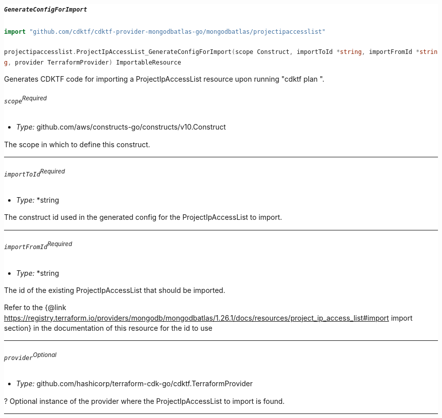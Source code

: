 ##### `GenerateConfigForImport` <a name="GenerateConfigForImport" id="@cdktf/provider-mongodbatlas.projectIpAccessList.ProjectIpAccessList.generateConfigForImport"></a>

```go
import "github.com/cdktf/cdktf-provider-mongodbatlas-go/mongodbatlas/projectipaccesslist"

projectipaccesslist.ProjectIpAccessList_GenerateConfigForImport(scope Construct, importToId *string, importFromId *string, provider TerraformProvider) ImportableResource
```

Generates CDKTF code for importing a ProjectIpAccessList resource upon running "cdktf plan <stack-name>".

###### `scope`<sup>Required</sup> <a name="scope" id="@cdktf/provider-mongodbatlas.projectIpAccessList.ProjectIpAccessList.generateConfigForImport.parameter.scope"></a>

- *Type:* github.com/aws/constructs-go/constructs/v10.Construct

The scope in which to define this construct.

---

###### `importToId`<sup>Required</sup> <a name="importToId" id="@cdktf/provider-mongodbatlas.projectIpAccessList.ProjectIpAccessList.generateConfigForImport.parameter.importToId"></a>

- *Type:* *string

The construct id used in the generated config for the ProjectIpAccessList to import.

---

###### `importFromId`<sup>Required</sup> <a name="importFromId" id="@cdktf/provider-mongodbatlas.projectIpAccessList.ProjectIpAccessList.generateConfigForImport.parameter.importFromId"></a>

- *Type:* *string

The id of the existing ProjectIpAccessList that should be imported.

Refer to the {@link https://registry.terraform.io/providers/mongodb/mongodbatlas/1.26.1/docs/resources/project_ip_access_list#import import section} in the documentation of this resource for the id to use

---

###### `provider`<sup>Optional</sup> <a name="provider" id="@cdktf/provider-mongodbatlas.projectIpAccessList.ProjectIpAccessList.generateConfigForImport.parameter.provider"></a>

- *Type:* github.com/hashicorp/terraform-cdk-go/cdktf.TerraformProvider

? Optional instance of the provider where the ProjectIpAccessList to import is found.

---